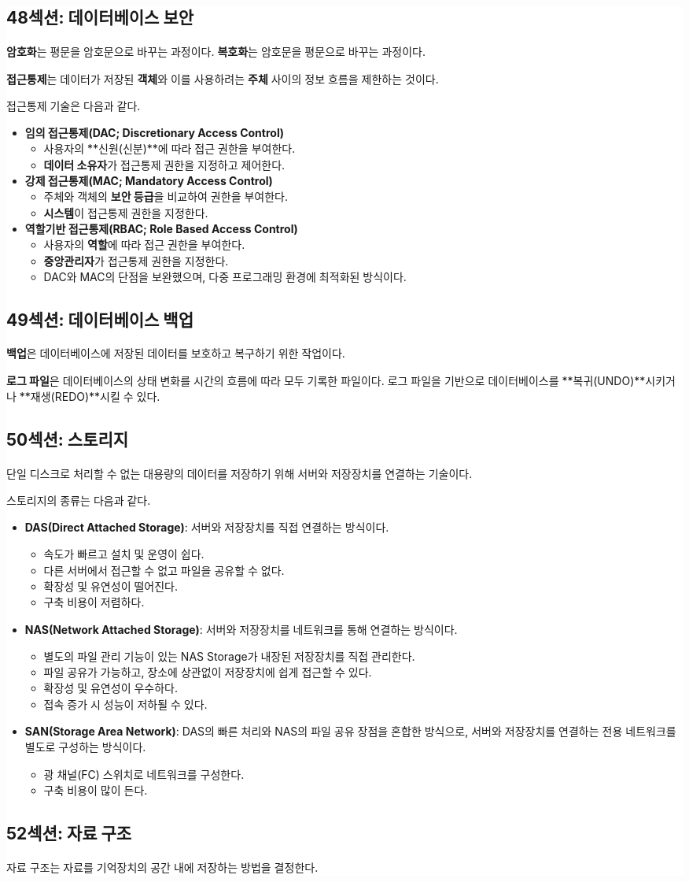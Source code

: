 ## 48섹션: 데이터베이스 보안

**암호화**는 평문을 암호문으로 바꾸는 과정이다. **복호화**는 암호문을 평문으로 바꾸는 과정이다.

**접근통제**는 데이터가 저장된 **객체**와 이를 사용하려는 **주체** 사이의 정보 흐름을 제한하는 것이다.

접근통제 기술은 다음과 같다.

- **임의 접근통제(DAC; Discretionary Access Control)**
  - 사용자의 **신원(신분)**에 따라 접근 권한을 부여한다.
  - **데이터 소유자**가 접근통제 권한을 지정하고 제어한다.
- **강제 접근통제(MAC; Mandatory Access Control)**
  - 주체와 객체의 **보안 등급**을 비교하여 권한을 부여한다.
  - **시스템**이 접근통제 권한을 지정한다.
- **역할기반 접근통제(RBAC; Role Based Access Control)**
  - 사용자의 **역할**에 따라 접근 권한을 부여한다.
  - **중앙관리자**가 접근통제 권한을 지정한다.
  - DAC와 MAC의 단점을 보완했으며, 다중 프로그래밍 환경에 최적화된 방식이다.

## 49섹션: 데이터베이스 백업

**백업**은 데이터베이스에 저장된 데이터를 보호하고 복구하기 위한 작업이다.

**로그 파일**은 데이터베이스의 상태 변화를 시간의 흐름에 따라 모두 기록한 파일이다. 로그 파일을 기반으로 데이터베이스를 **복귀(UNDO)**시키거나 **재생(REDO)**시킬 수 있다.

## 50섹션: 스토리지

단일 디스크로 처리할 수 없는 대용량의 데이터를 저장하기 위해 서버와 저장장치를 연결하는 기술이다.

스토리지의 종류는 다음과 같다.

- **DAS(Direct Attached Storage)**: 서버와 저장장치를 직접 연결하는 방식이다.
  - 속도가 빠르고 설치 및 운영이 쉽다.
  - 다른 서버에서 접근할 수 없고 파일을 공유할 수 없다.
  - 확장성 및 유연성이 떨어진다.
  - 구축 비용이 저렴하다.

- **NAS(Network Attached Storage)**: 서버와 저장장치를 네트워크를 통해 연결하는 방식이다.
  - 별도의 파일 관리 기능이 있는 NAS Storage가 내장된 저장장치를 직접 관리한다.
  - 파일 공유가 가능하고, 장소에 상관없이 저장장치에 쉽게 접근할 수 있다.
  - 확장성 및 유연성이 우수하다.
  - 접속 증가 시 성능이 저하될 수 있다.

- **SAN(Storage Area Network)**: DAS의 빠른 처리와 NAS의 파일 공유 장점을 혼합한 방식으로, 서버와 저장장치를 연결하는 전용 네트워크를 별도로 구성하는 방식이다.
  - 광 채널(FC) 스위치로 네트워크를 구성한다.
  - 구축 비용이 많이 든다.


## 52섹션: 자료 구조

자료 구조는 자료를 기억장치의 공간 내에 저장하는 방법을 결정한다.
